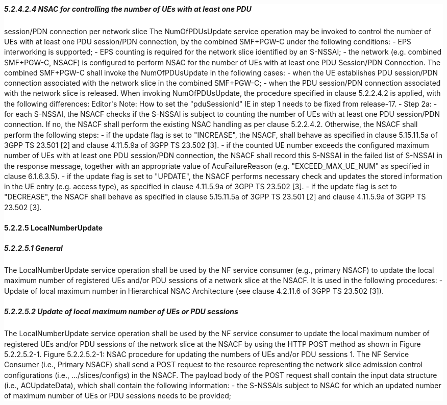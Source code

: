 ##### 5.2.4.2.4 NSAC for controlling the number of UEs with at least one PDU
session/PDN connection per network slice
The NumOfPDUsUpdate service operation may be invoked to control the number of
UEs with at least one PDU session/PDN connection, by the combined SMF+PGW-C
under the following conditions:
\- EPS interworking is supported;
\- EPS counting is required for the network slice identified by an S-NSSAI;
\- the network (e.g. combined SMF+PGW-C, NSACF) is configured to perform NSAC
for the number of UEs with at least one PDU Session/PDN Connection.
The combined SMF+PGW-C shall invoke the NumOfPDUsUpdate in the following
cases:
\- when the UE establishes PDU session/PDN connection associated with the
network slice in the combined SMF+PGW-C;
\- when the PDU session/PDN connection associated with the network slice is
released.
When invoking NumOfPDUsUpdate, the procedure specified in clause 5.2.2.4.2 is
applied, with the following differences:
Editor\'s Note: How to set the \"pduSessionId\" IE in step 1 needs to be fixed
from release-17.
\- Step 2a:
\- for each S-NSSAI, the NSACF checks if the S-NSSAI is subject to counting
the number of UEs with at least one PDU session/PDN connection. If no, the
NSACF shall perform the existing NSAC handling as per clause 5.2.2.4.2.
Otherwise, the NSACF shall perform the following steps:
\- if the update flag is set to \"INCREASE\", the NSACF, shall behave as
specified in clause 5.15.11.5a of 3GPP TS 23.501 [2] and clause 4.11.5.9a of
3GPP TS 23.502 [3].
\- if the counted UE number exceeds the configured maximum number of UEs with
at least one PDU session/PDN connection, the NSACF shall record this S-NSSAI
in the failed list of S-NSSAI in the response message, together with an
appropriate value of AcuFailureReason (e.g. \"EXCEED_MAX_UE_NUM\" as specified
in clause 6.1.6.3.5).
\- if the update flag is set to \"UPDATE\", the NSACF performs necessary check
and updates the stored information in the UE entry (e.g. access type), as
specified in clause 4.11.5.9a of 3GPP TS 23.502 [3].
\- if the update flag is set to \"DECREASE\", the NSACF shall behave as
specified in clause 5.15.11.5a of 3GPP TS 23.501 [2] and clause 4.11.5.9a of
3GPP TS 23.502 [3].
#### 5.2.2.5 LocalNumberUpdate
##### 5.2.2.5.1 General
The LocalNumberUpdate service operation shall be used by the NF service
consumer (e.g., primary NSACF) to update the local maximum number of
registered UEs and/or PDU sessions of a network slice at the NSACF. It is used
in the following procedures:
\- Update of local maximum number in Hierarchical NSAC Architecture (see
clause 4.2.11.6 of 3GPP TS 23.502 [3]).
##### 5.2.2.5.2 Update of local maximum number of UEs or PDU sessions
The LocalNumberUpdate service operation shall be used by the NF service
consumer to update the local maximum number of registered UEs and/or PDU
sessions of the network slice at the NSACF by using the HTTP POST method as
shown in Figure 5.2.2.5.2-1.
Figure 5.2.2.5.2-1: NSAC procedure for updating the numbers of UEs and/or PDU
sessions
1\. The NF Service Consumer (i.e., Primary NSACF) shall send a POST request to
the resource representing the network slice admission control configurations
(i.e., .../slices/configs) in the NSACF.
The payload body of the POST request shall contain the input data structure
(i.e., ACUpdateData), which shall contain the following information:
\- the S-NSSAIs subject to NSAC for which an updated number of maximum number
of UEs or PDU sessions needs to be provided;